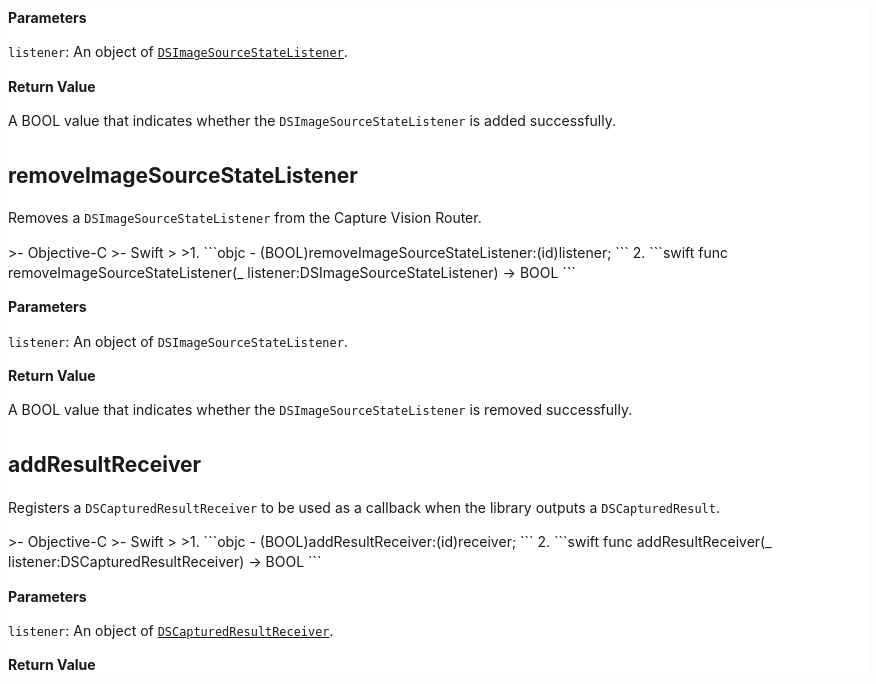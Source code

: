 **Parameters**

`listener`: An object of [`DSImageSourceStateListener`](auxiliary-classes/image-source-state-listener.md).

**Return Value**

A BOOL value that indicates whether the `DSImageSourceStateListener` is added successfully.

## removeImageSourceStateListener

Removes a `DSImageSourceStateListener` from the Capture Vision Router.

<div class="sample-code-prefix"></div>
>- Objective-C
>- Swift
>
>1. 
```objc
- (BOOL)removeImageSourceStateListener:(id<DSImageSourceStateListener>)listener;
```
2. 
```swift
func removeImageSourceStateListener(_ listener:DSImageSourceStateListener) -> BOOL
```

**Parameters**

`listener`: An object of `DSImageSourceStateListener`.

**Return Value**

A BOOL value that indicates whether the `DSImageSourceStateListener` is removed successfully.

## addResultReceiver

Registers a `DSCapturedResultReceiver` to be used as a callback when the library outputs a `DSCapturedResult`.

<div class="sample-code-prefix"></div>
>- Objective-C
>- Swift
>
>1. 
```objc
- (BOOL)addResultReceiver:(id<DSCapturedResultReceiver>)receiver;
```
2. 
```swift
func addResultReceiver(_ listener:DSCapturedResultReceiver) -> BOOL
```

**Parameters**

`listener`: An object of [`DSCapturedResultReceiver`](../core/basic-structures/captured-result-receiver.md).

**Return Value**

